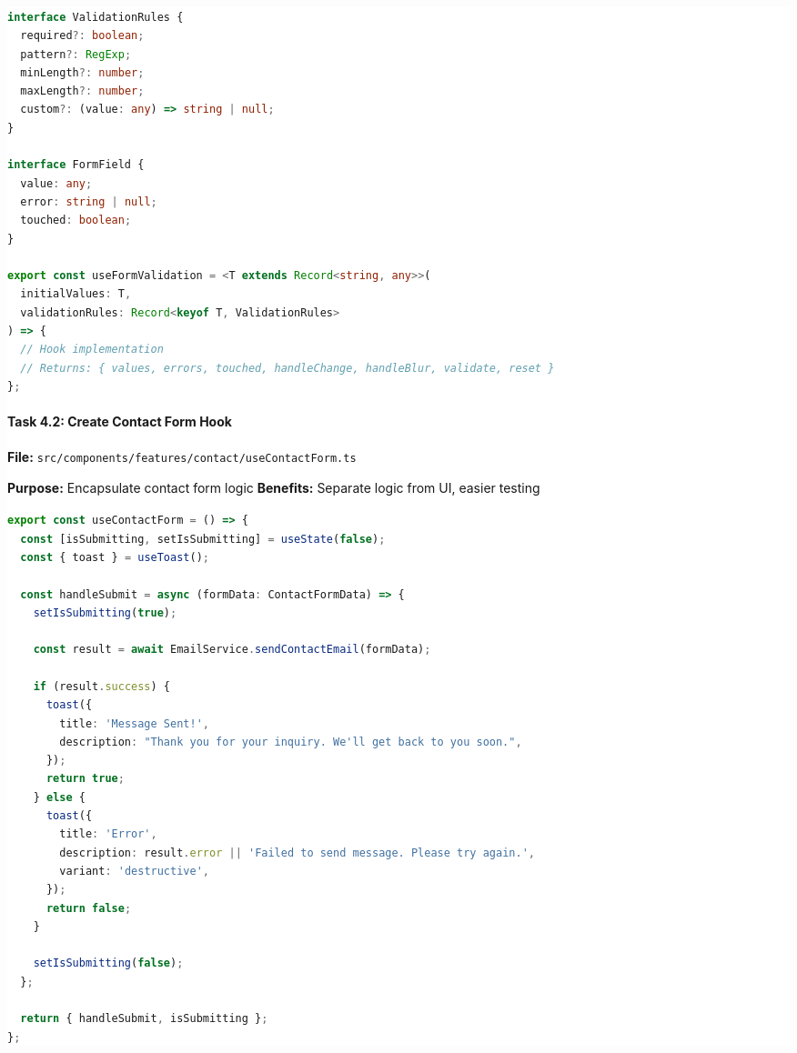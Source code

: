 ```typescript
interface ValidationRules {
  required?: boolean;
  pattern?: RegExp;
  minLength?: number;
  maxLength?: number;
  custom?: (value: any) => string | null;
}

interface FormField {
  value: any;
  error: string | null;
  touched: boolean;
}

export const useFormValidation = <T extends Record<string, any>>(
  initialValues: T,
  validationRules: Record<keyof T, ValidationRules>
) => {
  // Hook implementation
  // Returns: { values, errors, touched, handleChange, handleBlur, validate, reset }
};
```

#### Task 4.2: Create Contact Form Hook
**File:** `src/components/features/contact/useContactForm.ts`

**Purpose:** Encapsulate contact form logic
**Benefits:** Separate logic from UI, easier testing

```typescript
export const useContactForm = () => {
  const [isSubmitting, setIsSubmitting] = useState(false);
  const { toast } = useToast();
  
  const handleSubmit = async (formData: ContactFormData) => {
    setIsSubmitting(true);
    
    const result = await EmailService.sendContactEmail(formData);
    
    if (result.success) {
      toast({
        title: 'Message Sent!',
        description: "Thank you for your inquiry. We'll get back to you soon.",
      });
      return true;
    } else {
      toast({
        title: 'Error',
        description: result.error || 'Failed to send message. Please try again.',
        variant: 'destructive',
      });
      return false;
    }
    
    setIsSubmitting(false);
  };
  
  return { handleSubmit, isSubmitting };
};
```
